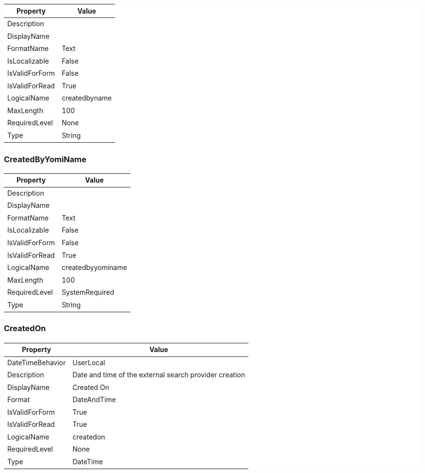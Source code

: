 |Property|Value|
|--------|-----|
|Description||
|DisplayName||
|FormatName|Text|
|IsLocalizable|False|
|IsValidForForm|False|
|IsValidForRead|True|
|LogicalName|createdbyname|
|MaxLength|100|
|RequiredLevel|None|
|Type|String|


### <a name="BKMK_CreatedByYomiName"></a> CreatedByYomiName

|Property|Value|
|--------|-----|
|Description||
|DisplayName||
|FormatName|Text|
|IsLocalizable|False|
|IsValidForForm|False|
|IsValidForRead|True|
|LogicalName|createdbyyominame|
|MaxLength|100|
|RequiredLevel|SystemRequired|
|Type|String|


### <a name="BKMK_CreatedOn"></a> CreatedOn

|Property|Value|
|--------|-----|
|DateTimeBehavior|UserLocal|
|Description|Date and time of the external search provider creation|
|DisplayName|Created On|
|Format|DateAndTime|
|IsValidForForm|True|
|IsValidForRead|True|
|LogicalName|createdon|
|RequiredLevel|None|
|Type|DateTime|
